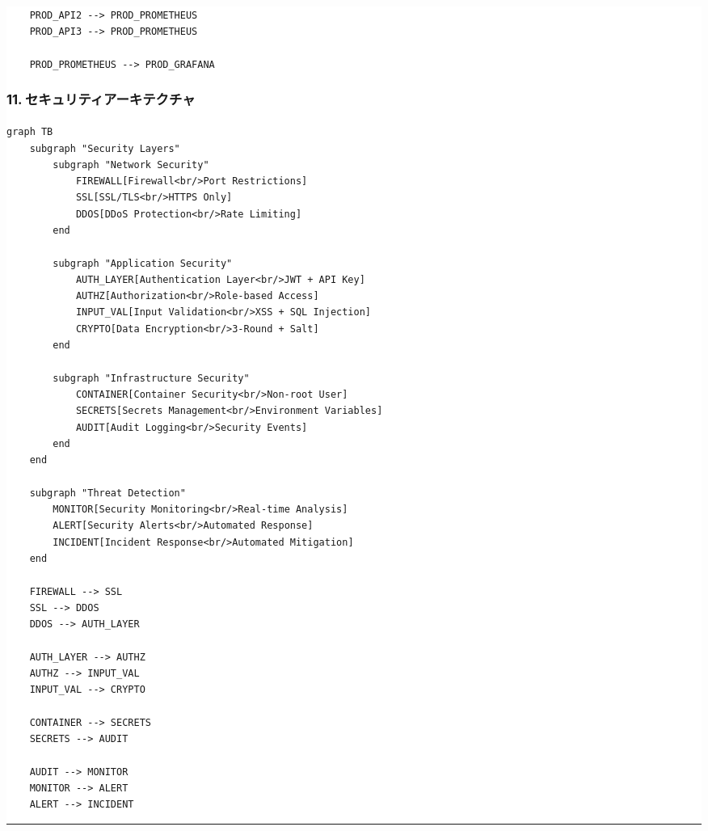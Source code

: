 ```mermaid
    PROD_API2 --> PROD_PROMETHEUS
    PROD_API3 --> PROD_PROMETHEUS
    
    PROD_PROMETHEUS --> PROD_GRAFANA
```

### 11. セキュリティアーキテクチャ

```mermaid
graph TB
    subgraph "Security Layers"
        subgraph "Network Security"
            FIREWALL[Firewall<br/>Port Restrictions]
            SSL[SSL/TLS<br/>HTTPS Only]
            DDOS[DDoS Protection<br/>Rate Limiting]
        end
        
        subgraph "Application Security"
            AUTH_LAYER[Authentication Layer<br/>JWT + API Key]
            AUTHZ[Authorization<br/>Role-based Access]
            INPUT_VAL[Input Validation<br/>XSS + SQL Injection]
            CRYPTO[Data Encryption<br/>3-Round + Salt]
        end
        
        subgraph "Infrastructure Security"
            CONTAINER[Container Security<br/>Non-root User]
            SECRETS[Secrets Management<br/>Environment Variables]
            AUDIT[Audit Logging<br/>Security Events]
        end
    end
    
    subgraph "Threat Detection"
        MONITOR[Security Monitoring<br/>Real-time Analysis]
        ALERT[Security Alerts<br/>Automated Response]
        INCIDENT[Incident Response<br/>Automated Mitigation]
    end
    
    FIREWALL --> SSL
    SSL --> DDOS
    DDOS --> AUTH_LAYER
    
    AUTH_LAYER --> AUTHZ
    AUTHZ --> INPUT_VAL
    INPUT_VAL --> CRYPTO
    
    CONTAINER --> SECRETS
    SECRETS --> AUDIT
    
    AUDIT --> MONITOR
    MONITOR --> ALERT
    ALERT --> INCIDENT
```

---